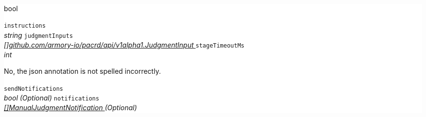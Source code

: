 bool
</em>
</td>
<td>
</td>
</tr>
<tr>
<td>
<code>instructions</code><br />
<em>
string
</em>
</td>
<td>
</td>
</tr>
<tr>
<td>
<code>judgmentInputs</code><br />
<em>
<a href="#[]github.com/armory-io/pacrd/api/v1alpha1.judgmentinput">
[]github.com/armory-io/pacrd/api/v1alpha1.JudgmentInput
</a>
</em>
</td>
<td>
</td>
</tr>
<tr>
<td>
<code>stageTimeoutMs</code><br />
<em>
int
</em>
</td>
<td>
<p>No, the json annotation is not spelled incorrectly.</p>
</td>
</tr>
<tr>
<td>
<code>sendNotifications</code><br />
<em>
bool
</em>
</td>
<td>
<em>(Optional)</em>
</td>
</tr>
<tr>
<td>
<code>notifications</code><br />
<em>
<a href="#manualjudgmentnotification">
[]ManualJudgmentNotification
</a>
</em>
</td>
<td>
<em>(Optional)</em>
</td>
</tr>
</tbody>